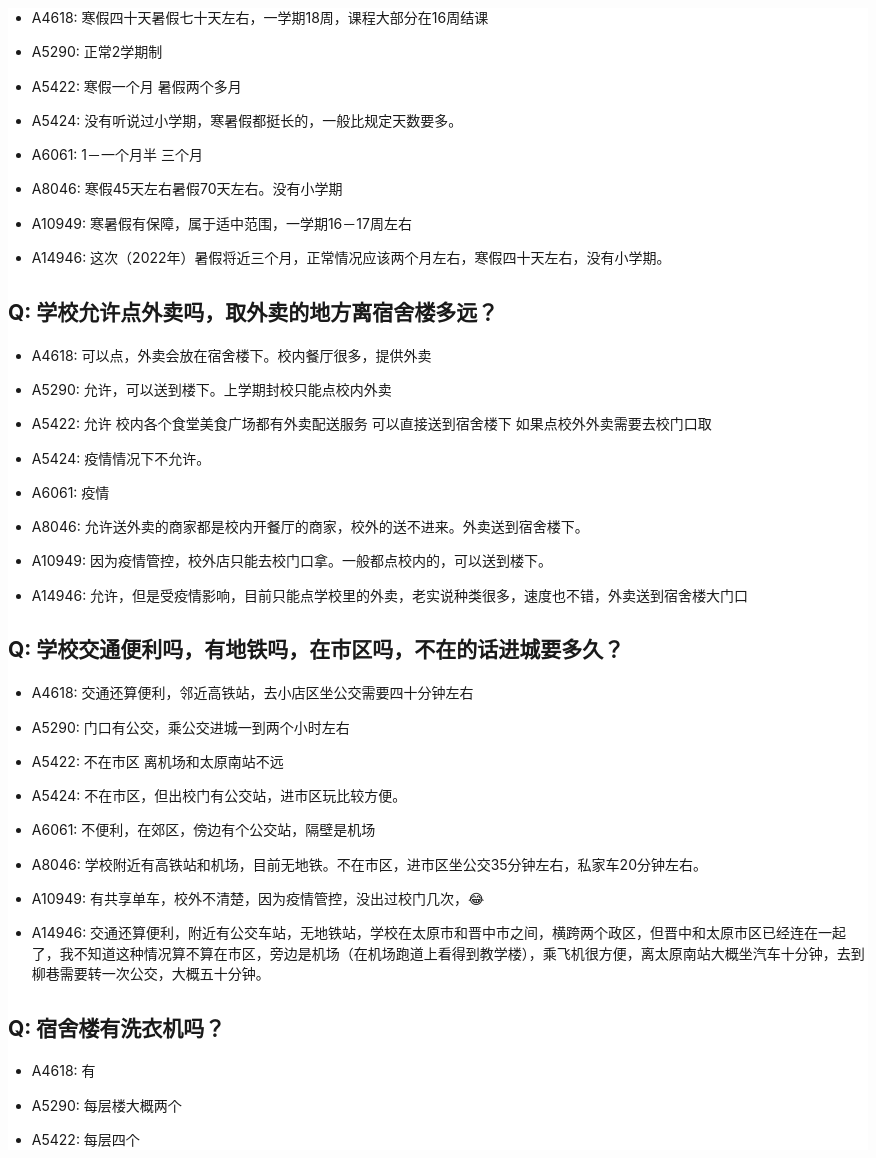 - A4618: 寒假四十天暑假七十天左右，一学期18周，课程大部分在16周结课

- A5290: 正常2学期制

- A5422: 寒假一个月 暑假两个多月

- A5424: 没有听说过小学期，寒暑假都挺长的，一般比规定天数要多。

- A6061: 1－一个月半 三个月

- A8046: 寒假45天左右暑假70天左右。没有小学期

- A10949: 寒暑假有保障，属于适中范围，一学期16－17周左右

- A14946: 这次（2022年）暑假将近三个月，正常情况应该两个月左右，寒假四十天左右，没有小学期。

## Q: 学校允许点外卖吗，取外卖的地方离宿舍楼多远？

- A4618: 可以点，外卖会放在宿舍楼下。校内餐厅很多，提供外卖

- A5290: 允许，可以送到楼下。上学期封校只能点校内外卖

- A5422: 允许 校内各个食堂美食广场都有外卖配送服务 可以直接送到宿舍楼下 如果点校外外卖需要去校门口取

- A5424: 疫情情况下不允许。

- A6061: 疫情

- A8046: 允许送外卖的商家都是校内开餐厅的商家，校外的送不进来。外卖送到宿舍楼下。

- A10949: 因为疫情管控，校外店只能去校门口拿。一般都点校内的，可以送到楼下。

- A14946: 允许，但是受疫情影响，目前只能点学校里的外卖，老实说种类很多，速度也不错，外卖送到宿舍楼大门口

## Q: 学校交通便利吗，有地铁吗，在市区吗，不在的话进城要多久？

- A4618: 交通还算便利，邻近高铁站，去小店区坐公交需要四十分钟左右

- A5290: 门口有公交，乘公交进城一到两个小时左右

- A5422: 不在市区 离机场和太原南站不远

- A5424: 不在市区，但出校门有公交站，进市区玩比较方便。

- A6061: 不便利，在郊区，傍边有个公交站，隔壁是机场

- A8046: 学校附近有高铁站和机场，目前无地铁。不在市区，进市区坐公交35分钟左右，私家车20分钟左右。

- A10949: 有共享单车，校外不清楚，因为疫情管控，没出过校门几次，😂

- A14946: 交通还算便利，附近有公交车站，无地铁站，学校在太原市和晋中市之间，横跨两个政区，但晋中和太原市区已经连在一起了，我不知道这种情况算不算在市区，旁边是机场（在机场跑道上看得到教学楼），乘飞机很方便，离太原南站大概坐汽车十分钟，去到柳巷需要转一次公交，大概五十分钟。

## Q: 宿舍楼有洗衣机吗？

- A4618: 有

- A5290: 每层楼大概两个

- A5422: 每层四个

